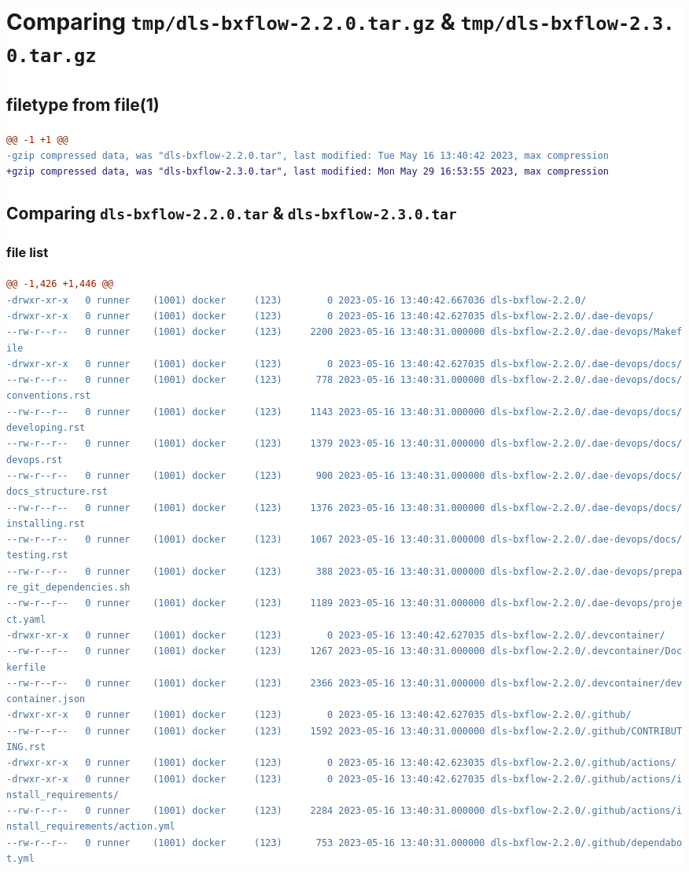 # Comparing `tmp/dls-bxflow-2.2.0.tar.gz` & `tmp/dls-bxflow-2.3.0.tar.gz`

## filetype from file(1)

```diff
@@ -1 +1 @@
-gzip compressed data, was "dls-bxflow-2.2.0.tar", last modified: Tue May 16 13:40:42 2023, max compression
+gzip compressed data, was "dls-bxflow-2.3.0.tar", last modified: Mon May 29 16:53:55 2023, max compression
```

## Comparing `dls-bxflow-2.2.0.tar` & `dls-bxflow-2.3.0.tar`

### file list

```diff
@@ -1,426 +1,446 @@
-drwxr-xr-x   0 runner    (1001) docker     (123)        0 2023-05-16 13:40:42.667036 dls-bxflow-2.2.0/
-drwxr-xr-x   0 runner    (1001) docker     (123)        0 2023-05-16 13:40:42.627035 dls-bxflow-2.2.0/.dae-devops/
--rw-r--r--   0 runner    (1001) docker     (123)     2200 2023-05-16 13:40:31.000000 dls-bxflow-2.2.0/.dae-devops/Makefile
-drwxr-xr-x   0 runner    (1001) docker     (123)        0 2023-05-16 13:40:42.627035 dls-bxflow-2.2.0/.dae-devops/docs/
--rw-r--r--   0 runner    (1001) docker     (123)      778 2023-05-16 13:40:31.000000 dls-bxflow-2.2.0/.dae-devops/docs/conventions.rst
--rw-r--r--   0 runner    (1001) docker     (123)     1143 2023-05-16 13:40:31.000000 dls-bxflow-2.2.0/.dae-devops/docs/developing.rst
--rw-r--r--   0 runner    (1001) docker     (123)     1379 2023-05-16 13:40:31.000000 dls-bxflow-2.2.0/.dae-devops/docs/devops.rst
--rw-r--r--   0 runner    (1001) docker     (123)      900 2023-05-16 13:40:31.000000 dls-bxflow-2.2.0/.dae-devops/docs/docs_structure.rst
--rw-r--r--   0 runner    (1001) docker     (123)     1376 2023-05-16 13:40:31.000000 dls-bxflow-2.2.0/.dae-devops/docs/installing.rst
--rw-r--r--   0 runner    (1001) docker     (123)     1067 2023-05-16 13:40:31.000000 dls-bxflow-2.2.0/.dae-devops/docs/testing.rst
--rw-r--r--   0 runner    (1001) docker     (123)      388 2023-05-16 13:40:31.000000 dls-bxflow-2.2.0/.dae-devops/prepare_git_dependencies.sh
--rw-r--r--   0 runner    (1001) docker     (123)     1189 2023-05-16 13:40:31.000000 dls-bxflow-2.2.0/.dae-devops/project.yaml
-drwxr-xr-x   0 runner    (1001) docker     (123)        0 2023-05-16 13:40:42.627035 dls-bxflow-2.2.0/.devcontainer/
--rw-r--r--   0 runner    (1001) docker     (123)     1267 2023-05-16 13:40:31.000000 dls-bxflow-2.2.0/.devcontainer/Dockerfile
--rw-r--r--   0 runner    (1001) docker     (123)     2366 2023-05-16 13:40:31.000000 dls-bxflow-2.2.0/.devcontainer/devcontainer.json
-drwxr-xr-x   0 runner    (1001) docker     (123)        0 2023-05-16 13:40:42.627035 dls-bxflow-2.2.0/.github/
--rw-r--r--   0 runner    (1001) docker     (123)     1592 2023-05-16 13:40:31.000000 dls-bxflow-2.2.0/.github/CONTRIBUTING.rst
-drwxr-xr-x   0 runner    (1001) docker     (123)        0 2023-05-16 13:40:42.623035 dls-bxflow-2.2.0/.github/actions/
-drwxr-xr-x   0 runner    (1001) docker     (123)        0 2023-05-16 13:40:42.627035 dls-bxflow-2.2.0/.github/actions/install_requirements/
--rw-r--r--   0 runner    (1001) docker     (123)     2284 2023-05-16 13:40:31.000000 dls-bxflow-2.2.0/.github/actions/install_requirements/action.yml
--rw-r--r--   0 runner    (1001) docker     (123)      753 2023-05-16 13:40:31.000000 dls-bxflow-2.2.0/.github/dependabot.yml
```